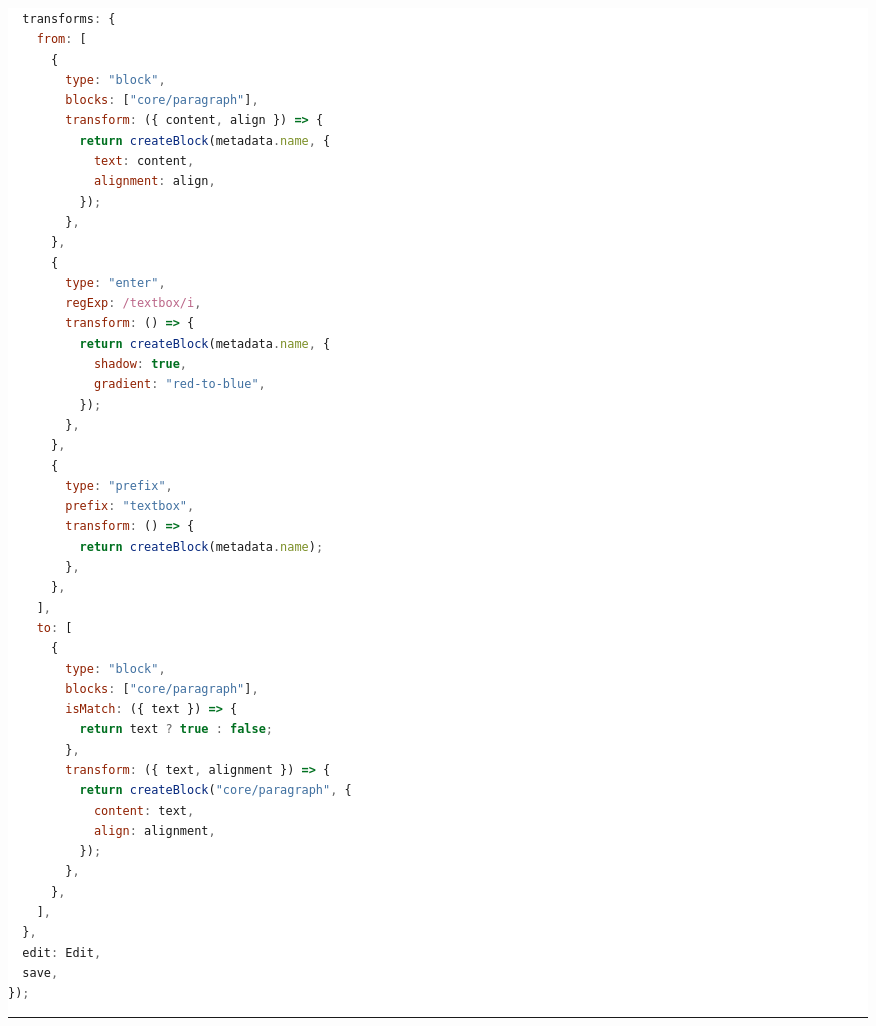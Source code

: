 ```js
  transforms: {
    from: [
      {
        type: "block",
        blocks: ["core/paragraph"],
        transform: ({ content, align }) => {
          return createBlock(metadata.name, {
            text: content,
            alignment: align,
          });
        },
      },
      {
        type: "enter",
        regExp: /textbox/i,
        transform: () => {
          return createBlock(metadata.name, {
            shadow: true,
            gradient: "red-to-blue",
          });
        },
      },
      {
        type: "prefix",
        prefix: "textbox",
        transform: () => {
          return createBlock(metadata.name);
        },
      },
    ],
    to: [
      {
        type: "block",
        blocks: ["core/paragraph"],
        isMatch: ({ text }) => {
          return text ? true : false;
        },
        transform: ({ text, alignment }) => {
          return createBlock("core/paragraph", {
            content: text,
            align: alignment,
          });
        },
      },
    ],
  },
  edit: Edit,
  save,
});
```

---